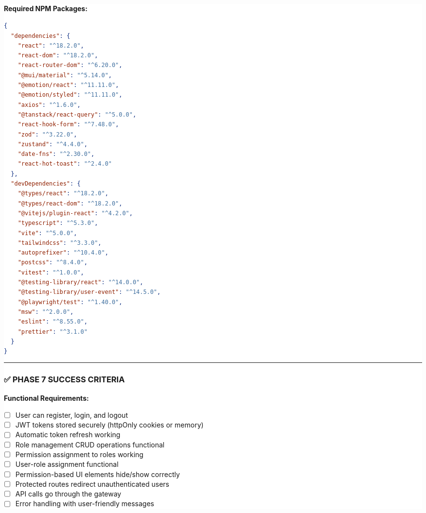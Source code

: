 **Required NPM Packages:**
```json
{
  "dependencies": {
    "react": "^18.2.0",
    "react-dom": "^18.2.0",
    "react-router-dom": "^6.20.0",
    "@mui/material": "^5.14.0",
    "@emotion/react": "^11.11.0",
    "@emotion/styled": "^11.11.0",
    "axios": "^1.6.0",
    "@tanstack/react-query": "^5.0.0",
    "react-hook-form": "^7.48.0",
    "zod": "^3.22.0",
    "zustand": "^4.4.0",
    "date-fns": "^2.30.0",
    "react-hot-toast": "^2.4.0"
  },
  "devDependencies": {
    "@types/react": "^18.2.0",
    "@types/react-dom": "^18.2.0",
    "@vitejs/plugin-react": "^4.2.0",
    "typescript": "^5.3.0",
    "vite": "^5.0.0",
    "tailwindcss": "^3.3.0",
    "autoprefixer": "^10.4.0",
    "postcss": "^8.4.0",
    "vitest": "^1.0.0",
    "@testing-library/react": "^14.0.0",
    "@testing-library/user-event": "^14.5.0",
    "@playwright/test": "^1.40.0",
    "msw": "^2.0.0",
    "eslint": "^8.55.0",
    "prettier": "^3.1.0"
  }
}
```

---

### ✅ PHASE 7 SUCCESS CRITERIA

**Functional Requirements:**
- [ ] User can register, login, and logout
- [ ] JWT tokens stored securely (httpOnly cookies or memory)
- [ ] Automatic token refresh working
- [ ] Role management CRUD operations functional
- [ ] Permission assignment to roles working
- [ ] User-role assignment functional
- [ ] Permission-based UI elements hide/show correctly
- [ ] Protected routes redirect unauthenticated users
- [ ] API calls go through the gateway
- [ ] Error handling with user-friendly messages
